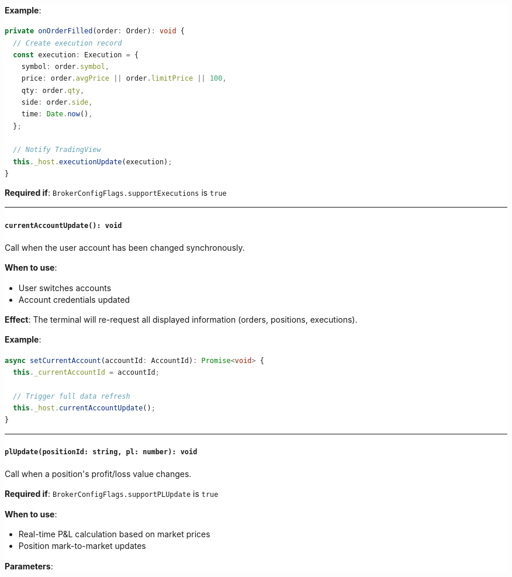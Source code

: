**Example**:

```typescript
private onOrderFilled(order: Order): void {
  // Create execution record
  const execution: Execution = {
    symbol: order.symbol,
    price: order.avgPrice || order.limitPrice || 100,
    qty: order.qty,
    side: order.side,
    time: Date.now(),
  };

  // Notify TradingView
  this._host.executionUpdate(execution);
}
```

**Required if**: `BrokerConfigFlags.supportExecutions` is `true`

---

#### `currentAccountUpdate(): void`

Call when the user account has been changed synchronously.

**When to use**:

- User switches accounts
- Account credentials updated

**Effect**: The terminal will re-request all displayed information (orders, positions, executions).

**Example**:

```typescript
async setCurrentAccount(accountId: AccountId): Promise<void> {
  this._currentAccountId = accountId;

  // Trigger full data refresh
  this._host.currentAccountUpdate();
}
```

---

#### `plUpdate(positionId: string, pl: number): void`

Call when a position's profit/loss value changes.

**Required if**: `BrokerConfigFlags.supportPLUpdate` is `true`

**When to use**:

- Real-time P&L calculation based on market prices
- Position mark-to-market updates

**Parameters**:
